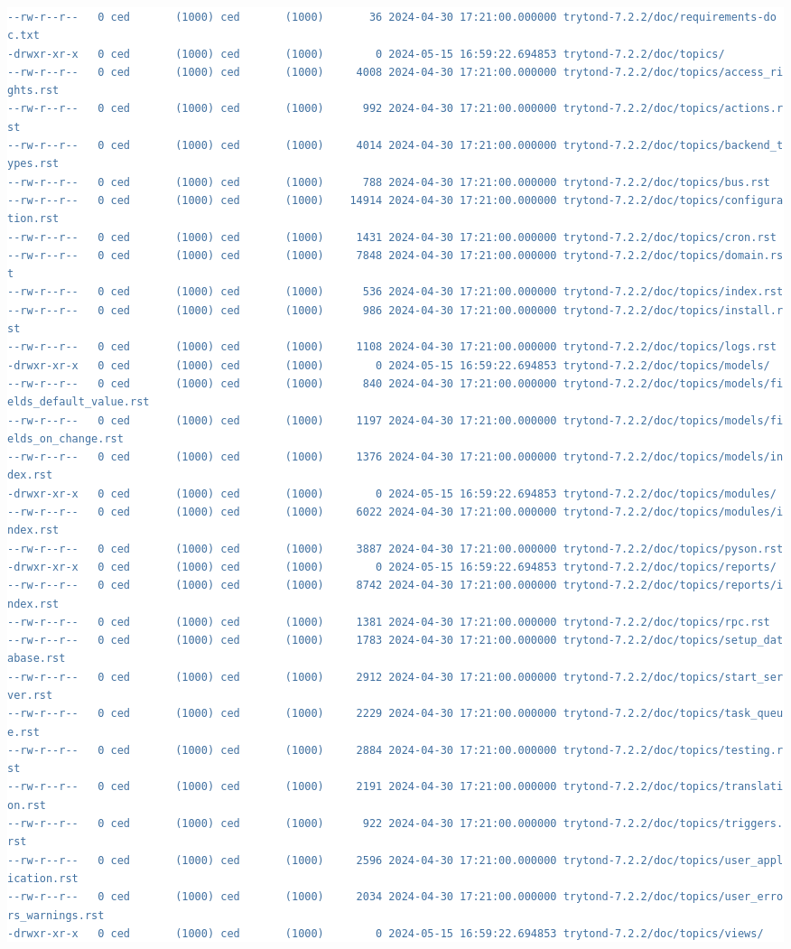 ```diff
--rw-r--r--   0 ced       (1000) ced       (1000)       36 2024-04-30 17:21:00.000000 trytond-7.2.2/doc/requirements-doc.txt
-drwxr-xr-x   0 ced       (1000) ced       (1000)        0 2024-05-15 16:59:22.694853 trytond-7.2.2/doc/topics/
--rw-r--r--   0 ced       (1000) ced       (1000)     4008 2024-04-30 17:21:00.000000 trytond-7.2.2/doc/topics/access_rights.rst
--rw-r--r--   0 ced       (1000) ced       (1000)      992 2024-04-30 17:21:00.000000 trytond-7.2.2/doc/topics/actions.rst
--rw-r--r--   0 ced       (1000) ced       (1000)     4014 2024-04-30 17:21:00.000000 trytond-7.2.2/doc/topics/backend_types.rst
--rw-r--r--   0 ced       (1000) ced       (1000)      788 2024-04-30 17:21:00.000000 trytond-7.2.2/doc/topics/bus.rst
--rw-r--r--   0 ced       (1000) ced       (1000)    14914 2024-04-30 17:21:00.000000 trytond-7.2.2/doc/topics/configuration.rst
--rw-r--r--   0 ced       (1000) ced       (1000)     1431 2024-04-30 17:21:00.000000 trytond-7.2.2/doc/topics/cron.rst
--rw-r--r--   0 ced       (1000) ced       (1000)     7848 2024-04-30 17:21:00.000000 trytond-7.2.2/doc/topics/domain.rst
--rw-r--r--   0 ced       (1000) ced       (1000)      536 2024-04-30 17:21:00.000000 trytond-7.2.2/doc/topics/index.rst
--rw-r--r--   0 ced       (1000) ced       (1000)      986 2024-04-30 17:21:00.000000 trytond-7.2.2/doc/topics/install.rst
--rw-r--r--   0 ced       (1000) ced       (1000)     1108 2024-04-30 17:21:00.000000 trytond-7.2.2/doc/topics/logs.rst
-drwxr-xr-x   0 ced       (1000) ced       (1000)        0 2024-05-15 16:59:22.694853 trytond-7.2.2/doc/topics/models/
--rw-r--r--   0 ced       (1000) ced       (1000)      840 2024-04-30 17:21:00.000000 trytond-7.2.2/doc/topics/models/fields_default_value.rst
--rw-r--r--   0 ced       (1000) ced       (1000)     1197 2024-04-30 17:21:00.000000 trytond-7.2.2/doc/topics/models/fields_on_change.rst
--rw-r--r--   0 ced       (1000) ced       (1000)     1376 2024-04-30 17:21:00.000000 trytond-7.2.2/doc/topics/models/index.rst
-drwxr-xr-x   0 ced       (1000) ced       (1000)        0 2024-05-15 16:59:22.694853 trytond-7.2.2/doc/topics/modules/
--rw-r--r--   0 ced       (1000) ced       (1000)     6022 2024-04-30 17:21:00.000000 trytond-7.2.2/doc/topics/modules/index.rst
--rw-r--r--   0 ced       (1000) ced       (1000)     3887 2024-04-30 17:21:00.000000 trytond-7.2.2/doc/topics/pyson.rst
-drwxr-xr-x   0 ced       (1000) ced       (1000)        0 2024-05-15 16:59:22.694853 trytond-7.2.2/doc/topics/reports/
--rw-r--r--   0 ced       (1000) ced       (1000)     8742 2024-04-30 17:21:00.000000 trytond-7.2.2/doc/topics/reports/index.rst
--rw-r--r--   0 ced       (1000) ced       (1000)     1381 2024-04-30 17:21:00.000000 trytond-7.2.2/doc/topics/rpc.rst
--rw-r--r--   0 ced       (1000) ced       (1000)     1783 2024-04-30 17:21:00.000000 trytond-7.2.2/doc/topics/setup_database.rst
--rw-r--r--   0 ced       (1000) ced       (1000)     2912 2024-04-30 17:21:00.000000 trytond-7.2.2/doc/topics/start_server.rst
--rw-r--r--   0 ced       (1000) ced       (1000)     2229 2024-04-30 17:21:00.000000 trytond-7.2.2/doc/topics/task_queue.rst
--rw-r--r--   0 ced       (1000) ced       (1000)     2884 2024-04-30 17:21:00.000000 trytond-7.2.2/doc/topics/testing.rst
--rw-r--r--   0 ced       (1000) ced       (1000)     2191 2024-04-30 17:21:00.000000 trytond-7.2.2/doc/topics/translation.rst
--rw-r--r--   0 ced       (1000) ced       (1000)      922 2024-04-30 17:21:00.000000 trytond-7.2.2/doc/topics/triggers.rst
--rw-r--r--   0 ced       (1000) ced       (1000)     2596 2024-04-30 17:21:00.000000 trytond-7.2.2/doc/topics/user_application.rst
--rw-r--r--   0 ced       (1000) ced       (1000)     2034 2024-04-30 17:21:00.000000 trytond-7.2.2/doc/topics/user_errors_warnings.rst
-drwxr-xr-x   0 ced       (1000) ced       (1000)        0 2024-05-15 16:59:22.694853 trytond-7.2.2/doc/topics/views/
```